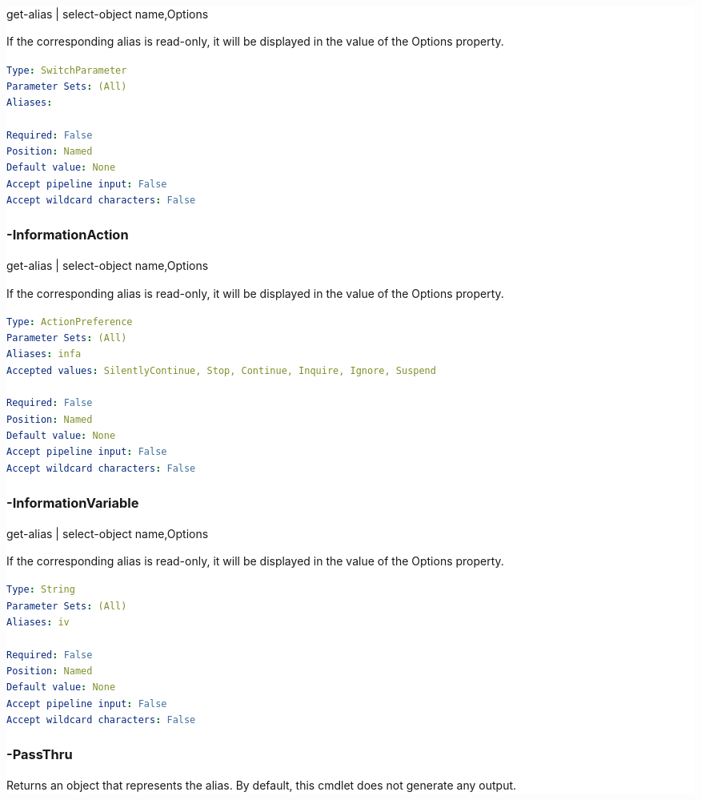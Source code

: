get-alias | select-object name,Options

If the corresponding alias is read-only, it will be displayed in the value of the Options property.

```yaml
Type: SwitchParameter
Parameter Sets: (All)
Aliases: 

Required: False
Position: Named
Default value: None
Accept pipeline input: False
Accept wildcard characters: False
```

### -InformationAction
get-alias | select-object name,Options

If the corresponding alias is read-only, it will be displayed in the value of the Options property.

```yaml
Type: ActionPreference
Parameter Sets: (All)
Aliases: infa
Accepted values: SilentlyContinue, Stop, Continue, Inquire, Ignore, Suspend

Required: False
Position: Named
Default value: None
Accept pipeline input: False
Accept wildcard characters: False
```

### -InformationVariable
get-alias | select-object name,Options

If the corresponding alias is read-only, it will be displayed in the value of the Options property.

```yaml
Type: String
Parameter Sets: (All)
Aliases: iv

Required: False
Position: Named
Default value: None
Accept pipeline input: False
Accept wildcard characters: False
```

### -PassThru
Returns an object that represents the alias.
By default, this cmdlet does not generate any output.
